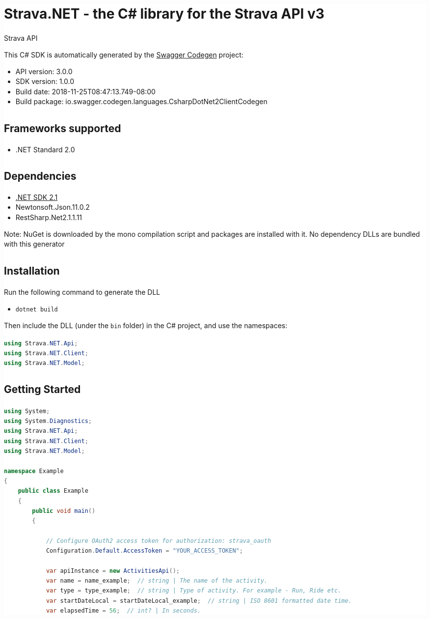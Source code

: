 # Strava.NET - the C# library for the Strava API v3

Strava API

This C# SDK is automatically generated by the [Swagger Codegen](https://github.com/swagger-api/swagger-codegen) project:

- API version: 3.0.0
- SDK version: 1.0.0
- Build date: 2018-11-25T08:47:13.749-08:00
- Build package: io.swagger.codegen.languages.CsharpDotNet2ClientCodegen

<a name="frameworks-supported"></a>
## Frameworks supported
- .NET Standard 2.0

<a name="dependencies"></a>
## Dependencies
- [.NET SDK 2.1](https://www.microsoft.com/net/download)
- Newtonsoft.Json.11.0.2
- RestSharp.Net2.1.1.11

Note: NuGet is downloaded by the mono compilation script and packages are installed with it. No dependency DLLs are bundled with this generator

<a name="installation"></a>
## Installation
Run the following command to generate the DLL
- `dotnet build`

Then include the DLL (under the `bin` folder) in the C# project, and use the namespaces:
```csharp
using Strava.NET.Api;
using Strava.NET.Client;
using Strava.NET.Model;
```
<a name="getting-started"></a>
## Getting Started

```csharp
using System;
using System.Diagnostics;
using Strava.NET.Api;
using Strava.NET.Client;
using Strava.NET.Model;

namespace Example
{
    public class Example
    {
        public void main()
        {
            
            // Configure OAuth2 access token for authorization: strava_oauth
            Configuration.Default.AccessToken = "YOUR_ACCESS_TOKEN";

            var apiInstance = new ActivitiesApi();
            var name = name_example;  // string | The name of the activity.
            var type = type_example;  // string | Type of activity. For example - Run, Ride etc.
            var startDateLocal = startDateLocal_example;  // string | ISO 8601 formatted date time.
            var elapsedTime = 56;  // int? | In seconds.
```